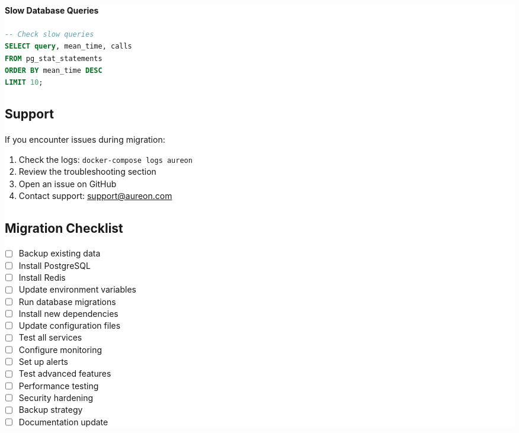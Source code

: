 #### Slow Database Queries

```sql
-- Check slow queries
SELECT query, mean_time, calls
FROM pg_stat_statements
ORDER BY mean_time DESC
LIMIT 10;
```

## Support

If you encounter issues during migration:

1. Check the logs: `docker-compose logs aureon`
2. Review the troubleshooting section
3. Open an issue on GitHub
4. Contact support: support@aureon.com

## Migration Checklist

- [ ] Backup existing data
- [ ] Install PostgreSQL
- [ ] Install Redis
- [ ] Update environment variables
- [ ] Run database migrations
- [ ] Install new dependencies
- [ ] Update configuration files
- [ ] Test all services
- [ ] Configure monitoring
- [ ] Set up alerts
- [ ] Test advanced features
- [ ] Performance testing
- [ ] Security hardening
- [ ] Backup strategy
- [ ] Documentation update
